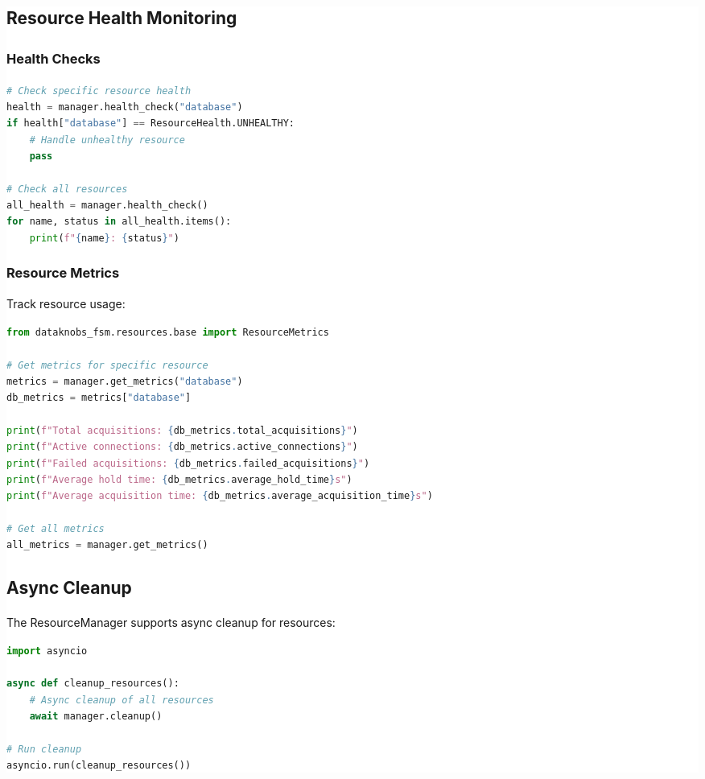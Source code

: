 ## Resource Health Monitoring

### Health Checks

```python
# Check specific resource health
health = manager.health_check("database")
if health["database"] == ResourceHealth.UNHEALTHY:
    # Handle unhealthy resource
    pass

# Check all resources
all_health = manager.health_check()
for name, status in all_health.items():
    print(f"{name}: {status}")
```

### Resource Metrics

Track resource usage:

```python
from dataknobs_fsm.resources.base import ResourceMetrics

# Get metrics for specific resource
metrics = manager.get_metrics("database")
db_metrics = metrics["database"]

print(f"Total acquisitions: {db_metrics.total_acquisitions}")
print(f"Active connections: {db_metrics.active_connections}")
print(f"Failed acquisitions: {db_metrics.failed_acquisitions}")
print(f"Average hold time: {db_metrics.average_hold_time}s")
print(f"Average acquisition time: {db_metrics.average_acquisition_time}s")

# Get all metrics
all_metrics = manager.get_metrics()
```

## Async Cleanup

The ResourceManager supports async cleanup for resources:

```python
import asyncio

async def cleanup_resources():
    # Async cleanup of all resources
    await manager.cleanup()

# Run cleanup
asyncio.run(cleanup_resources())
```
